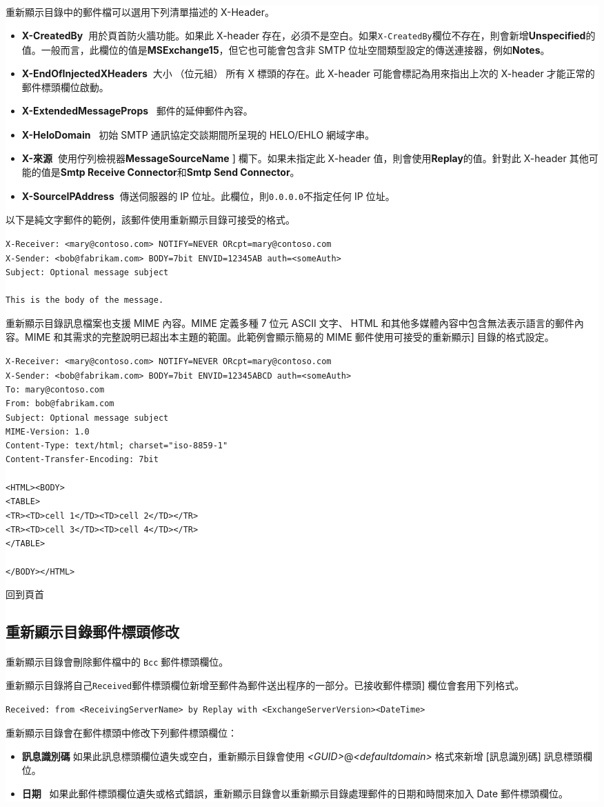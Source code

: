 
重新顯示目錄中的郵件檔可以選用下列清單描述的 X-Header。

  - **X-CreatedBy**  用於頁首防火牆功能。如果此 X-header 存在，必須不是空白。如果`X-CreatedBy`欄位不存在，則會新增**Unspecified**的值。一般而言，此欄位的值是**MSExchange15**，但它也可能會包含非 SMTP 位址空間類型設定的傳送連接器，例如**Notes**。

  - **X-EndOfInjectedXHeaders**  大小 （位元組） 所有 X 標頭的存在。此 X-header 可能會標記為用來指出上次的 X-header 才能正常的郵件標頭欄位啟動。

  - **X-ExtendedMessageProps**   郵件的延伸郵件內容。

  - **X-HeloDomain**   初始 SMTP 通訊協定交談期間所呈現的 HELO/EHLO 網域字串。

  - **X-來源**  使用佇列檢視器**MessageSourceName** \] 欄下。如果未指定此 X-header 值，則會使用**Replay**的值。針對此 X-header 其他可能的值是**Smtp Receive Connector**和**Smtp Send Connector**。

  - **X-SourceIPAddress**  傳送伺服器的 IP 位址。此欄位，則`0.0.0.0`不指定任何 IP 位址。

以下是純文字郵件的範例，該郵件使用重新顯示目錄可接受的格式。

    X-Receiver: <mary@contoso.com> NOTIFY=NEVER ORcpt=mary@contoso.com
    X-Sender: <bob@fabrikam.com> BODY=7bit ENVID=12345AB auth=<someAuth>
    Subject: Optional message subject
    
    This is the body of the message.

重新顯示目錄訊息檔案也支援 MIME 內容。MIME 定義多種 7 位元 ASCII 文字、 HTML 和其他多媒體內容中包含無法表示語言的郵件內容。MIME 和其需求的完整說明已超出本主題的範圍。此範例會顯示簡易的 MIME 郵件使用可接受的重新顯示\] 目錄的格式設定。

    X-Receiver: <mary@contoso.com> NOTIFY=NEVER ORcpt=mary@contoso.com
    X-Sender: <bob@fabrikam.com> BODY=7bit ENVID=12345ABCD auth=<someAuth>
    To: mary@contoso.com
    From: bob@fabrikam.com
    Subject: Optional message subject
    MIME-Version: 1.0
    Content-Type: text/html; charset="iso-8859-1"
    Content-Transfer-Encoding: 7bit
    
    <HTML><BODY>
    <TABLE>
    <TR><TD>cell 1</TD><TD>cell 2</TD></TR>
    <TR><TD>cell 3</TD><TD>cell 4</TD></TR>
    </TABLE>

    </BODY></HTML>

回到頁首

## 重新顯示目錄郵件標頭修改

重新顯示目錄會刪除郵件檔中的 `Bcc` 郵件標頭欄位。

重新顯示目錄將自己`Received`郵件標頭欄位新增至郵件為郵件送出程序的一部分。已接收郵件標頭\] 欄位會套用下列格式。

    Received: from <ReceivingServerName> by Replay with <ExchangeServerVersion><DateTime>

重新顯示目錄會在郵件標頭中修改下列郵件標頭欄位：

  - **訊息識別碼** 如果此訊息標頭欄位遺失或空白，重新顯示目錄會使用 *\<GUID\>*@*\<defaultdomain\>* 格式來新增 \[訊息識別碼\] 訊息標頭欄位。

  - **日期**   如果此郵件標頭欄位遺失或格式錯誤，重新顯示目錄會以重新顯示目錄處理郵件的日期和時間來加入 Date 郵件標頭欄位。
